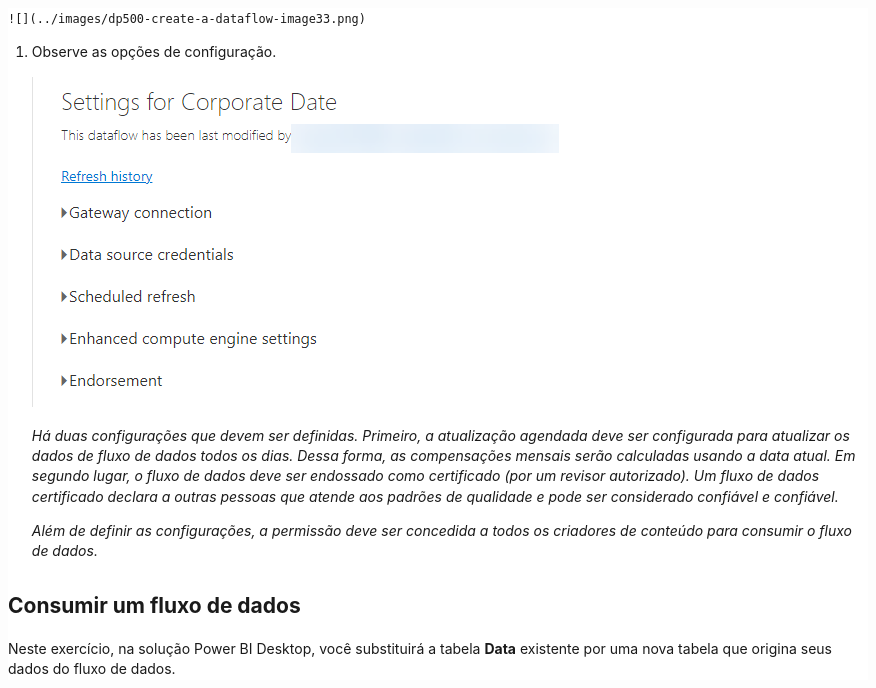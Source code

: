     ![](../images/dp500-create-a-dataflow-image33.png)

1. Observe as opções de configuração.

    ![](../images/dp500-create-a-dataflow-image34.png)

    *Há duas configurações que devem ser definidas. Primeiro, a atualização agendada deve ser configurada para atualizar os dados de fluxo de dados todos os dias. Dessa forma, as compensações mensais serão calculadas usando a data atual. Em segundo lugar, o fluxo de dados deve ser endossado como certificado (por um revisor autorizado). Um fluxo de dados certificado declara a outras pessoas que atende aos padrões de qualidade e pode ser considerado confiável e confiável.*

    *Além de definir as configurações, a permissão deve ser concedida a todos os criadores de conteúdo para consumir o fluxo de dados.*

## Consumir um fluxo de dados

Neste exercício, na solução Power BI Desktop, você substituirá a tabela **Data** existente por uma nova tabela que origina seus dados do fluxo de dados.
